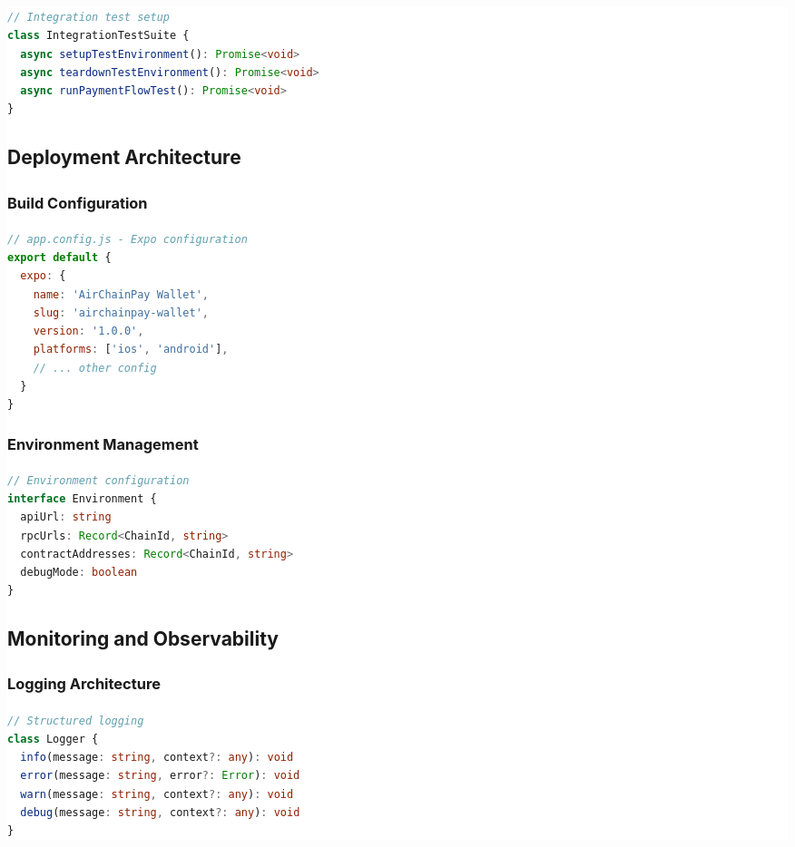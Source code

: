 ```typescript
// Integration test setup
class IntegrationTestSuite {
  async setupTestEnvironment(): Promise<void>
  async teardownTestEnvironment(): Promise<void>
  async runPaymentFlowTest(): Promise<void>
}
```

## Deployment Architecture

### Build Configuration

```javascript
// app.config.js - Expo configuration
export default {
  expo: {
    name: 'AirChainPay Wallet',
    slug: 'airchainpay-wallet',
    version: '1.0.0',
    platforms: ['ios', 'android'],
    // ... other config
  }
}
```

### Environment Management

```typescript
// Environment configuration
interface Environment {
  apiUrl: string
  rpcUrls: Record<ChainId, string>
  contractAddresses: Record<ChainId, string>
  debugMode: boolean
}
```

## Monitoring and Observability

### Logging Architecture

```typescript
// Structured logging
class Logger {
  info(message: string, context?: any): void
  error(message: string, error?: Error): void
  warn(message: string, context?: any): void
  debug(message: string, context?: any): void
}
```
